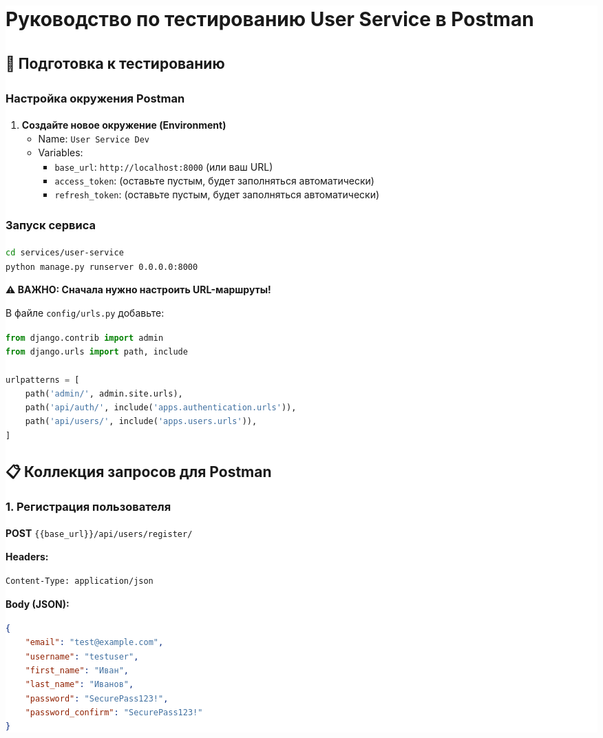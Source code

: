 # Руководство по тестированию User Service в Postman

## 🚀 Подготовка к тестированию

### Настройка окружения Postman

1. **Создайте новое окружение (Environment)**
   - Name: `User Service Dev`
   - Variables:
     - `base_url`: `http://localhost:8000` (или ваш URL)
     - `access_token`: (оставьте пустым, будет заполняться автоматически)
     - `refresh_token`: (оставьте пустым, будет заполняться автоматически)

### Запуск сервиса

```bash
cd services/user-service
python manage.py runserver 0.0.0.0:8000
```

**⚠️ ВАЖНО: Сначала нужно настроить URL-маршруты!**

В файле `config/urls.py` добавьте:
```python
from django.contrib import admin
from django.urls import path, include

urlpatterns = [
    path('admin/', admin.site.urls),
    path('api/auth/', include('apps.authentication.urls')),
    path('api/users/', include('apps.users.urls')),
]
```

## 📋 Коллекция запросов для Postman

### 1. Регистрация пользователя

**POST** `{{base_url}}/api/users/register/`

**Headers:**
```
Content-Type: application/json
```

**Body (JSON):**
```json
{
    "email": "test@example.com",
    "username": "testuser",
    "first_name": "Иван",
    "last_name": "Иванов",
    "password": "SecurePass123!",
    "password_confirm": "SecurePass123!"
}
```
